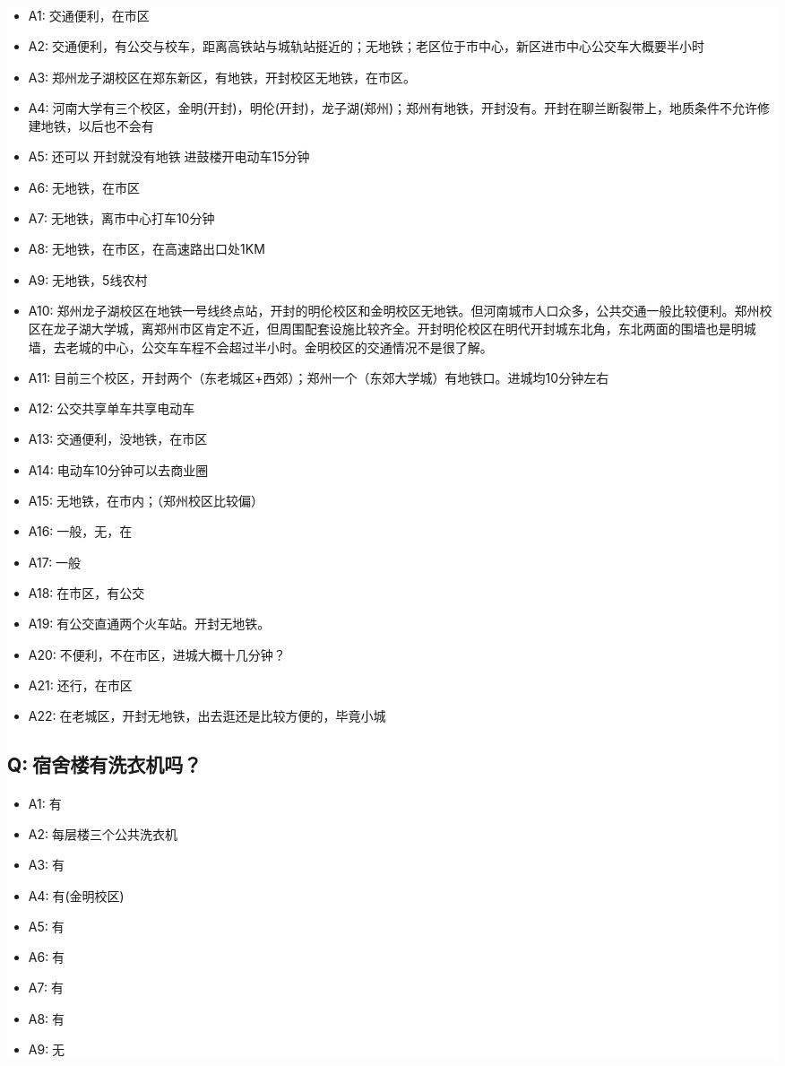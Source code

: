 - A1: 交通便利，在市区

- A2: 交通便利，有公交与校车，距离高铁站与城轨站挺近的；无地铁；老区位于市中心，新区进市中心公交车大概要半小时

- A3: 郑州龙子湖校区在郑东新区，有地铁，开封校区无地铁，在市区。

- A4: 河南大学有三个校区，金明(开封)，明伦(开封)，龙子湖(郑州)；郑州有地铁，开封没有。开封在聊兰断裂带上，地质条件不允许修建地铁，以后也不会有

- A5: 还可以 开封就没有地铁  进鼓楼开电动车15分钟

- A6: 无地铁，在市区

- A7: 无地铁，离市中心打车10分钟

- A8: 无地铁，在市区，在高速路出口处1KM

- A9: 无地铁，5线农村

- A10: 郑州龙子湖校区在地铁一号线终点站，开封的明伦校区和金明校区无地铁。但河南城市人口众多，公共交通一般比较便利。郑州校区在龙子湖大学城，离郑州市区肯定不近，但周围配套设施比较齐全。开封明伦校区在明代开封城东北角，东北两面的围墙也是明城墙，去老城的中心，公交车车程不会超过半小时。金明校区的交通情况不是很了解。

- A11: 目前三个校区，开封两个（东老城区+西郊）；郑州一个（东郊大学城）有地铁口。进城均10分钟左右

- A12: 公交共享单车共享电动车

- A13: 交通便利，没地铁，在市区

- A14: 电动车10分钟可以去商业圈

- A15: 无地铁，在市内；（郑州校区比较偏）

- A16: 一般，无，在

- A17: 一般

- A18: 在市区，有公交

- A19: 有公交直通两个火车站。开封无地铁。

- A20: 不便利，不在市区，进城大概十几分钟？

- A21: 还行，在市区

- A22: 在老城区，开封无地铁，出去逛还是比较方便的，毕竟小城

## Q: 宿舍楼有洗衣机吗？

- A1: 有

- A2: 每层楼三个公共洗衣机

- A3: 有

- A4: 有(金明校区)

- A5: 有

- A6: 有

- A7: 有

- A8: 有

- A9: 无
